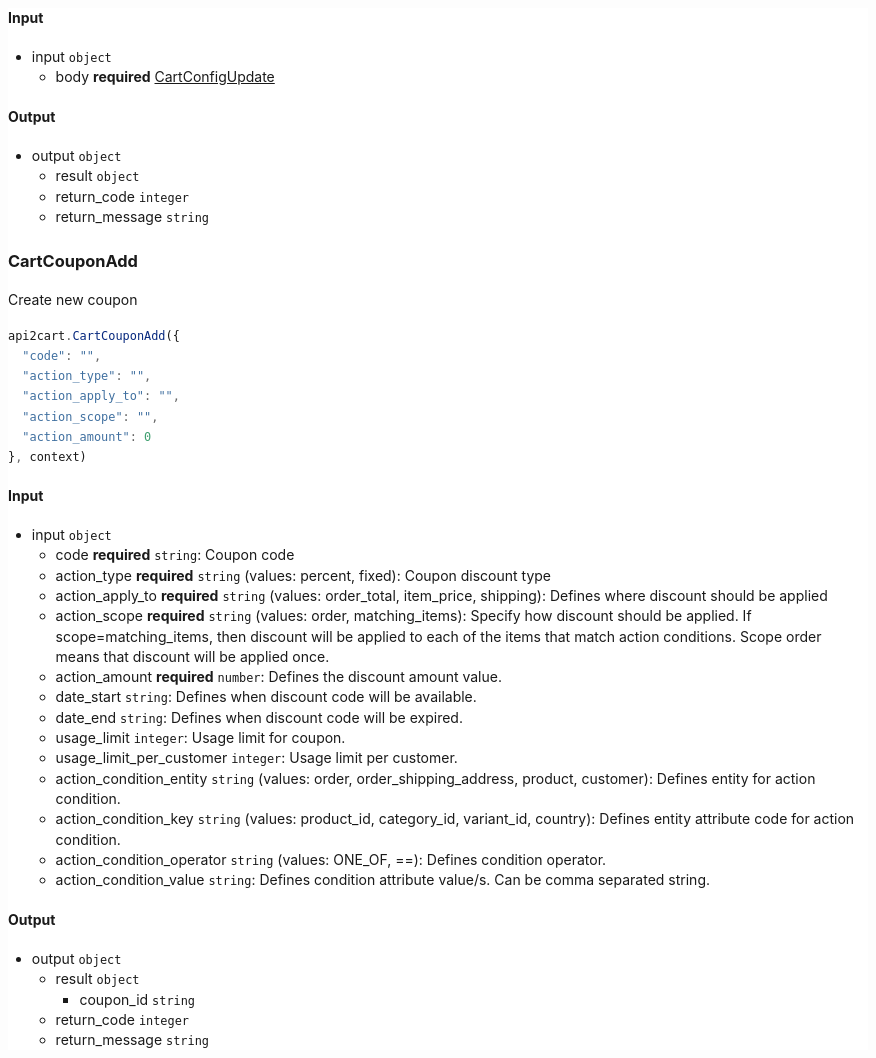 #### Input
* input `object`
  * body **required** [CartConfigUpdate](#cartconfigupdate)

#### Output
* output `object`
  * result `object`
  * return_code `integer`
  * return_message `string`

### CartCouponAdd
Create new coupon


```js
api2cart.CartCouponAdd({
  "code": "",
  "action_type": "",
  "action_apply_to": "",
  "action_scope": "",
  "action_amount": 0
}, context)
```

#### Input
* input `object`
  * code **required** `string`: Coupon code
  * action_type **required** `string` (values: percent, fixed): Coupon discount type
  * action_apply_to **required** `string` (values: order_total, item_price, shipping): Defines where discount should be applied
  * action_scope **required** `string` (values: order, matching_items): Specify how discount should be applied. If scope=matching_items, then discount will be applied to each of the items that match action conditions. Scope order means that discount will be applied once.
  * action_amount **required** `number`: Defines the discount amount value.
  * date_start `string`: Defines when discount code will be available.
  * date_end `string`: Defines when discount code will be expired.
  * usage_limit `integer`: Usage limit for coupon.
  * usage_limit_per_customer `integer`: Usage limit per customer.
  * action_condition_entity `string` (values: order, order_shipping_address, product, customer): Defines entity for action condition.
  * action_condition_key `string` (values: product_id, category_id, variant_id, country): Defines entity attribute code for action condition.
  * action_condition_operator `string` (values: ONE_OF, ==): Defines condition operator.
  * action_condition_value `string`: Defines condition attribute value/s. Can be comma separated string.

#### Output
* output `object`
  * result `object`
    * coupon_id `string`
  * return_code `integer`
  * return_message `string`
